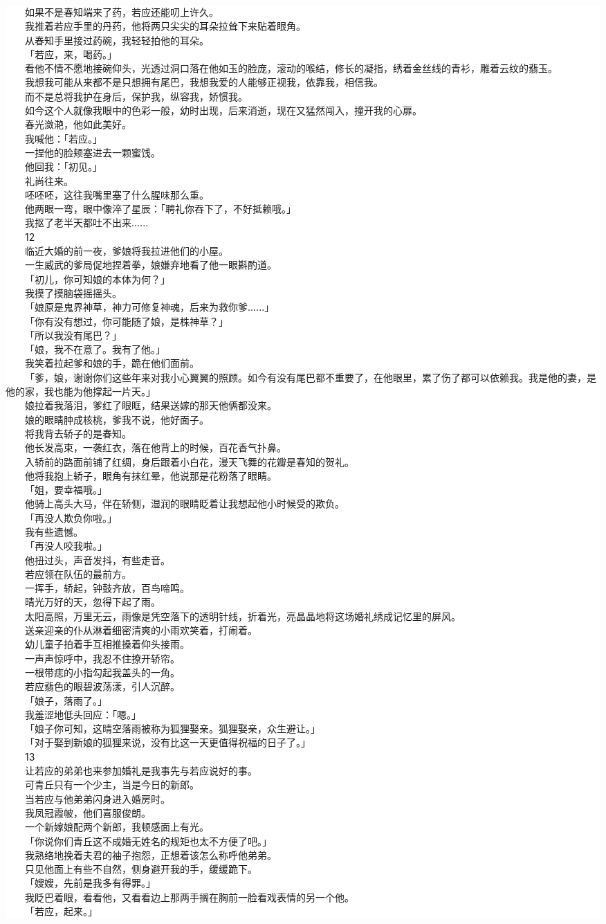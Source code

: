 &emsp;&emsp;如果不是春知端来了药，若应还能叨上许久。  
&emsp;&emsp;我推着若应手里的丹药，他将两只尖尖的耳朵拉耸下来贴着眼角。  
&emsp;&emsp;从春知手里接过药碗，我轻轻拍他的耳朵。  
&emsp;&emsp;「若应，来，喝药。」  
&emsp;&emsp;看他不情不愿地接碗仰头，光透过洞口落在他如玉的脸庞，滚动的喉结，修长的凝指，绣着金丝线的青衫，雕着云纹的翡玉。  
&emsp;&emsp;我想我可能从来都不是只想拥有尾巴，我想我爱的人能够正视我，依靠我，相信我。  
&emsp;&emsp;而不是总将我护在身后，保护我，纵容我，娇惯我。  
&emsp;&emsp;如今这个人就像我眼中的色彩一般，幼时出现，后来消逝，现在又猛然闯入，撞开我的心扉。  
&emsp;&emsp;春光潋滟，他如此美好。  
&emsp;&emsp;我喊他：「若应。」  
&emsp;&emsp;一捏他的脸颊塞进去一颗蜜饯。  
&emsp;&emsp;他回我：「初见。」  
&emsp;&emsp;礼尚往来。  
&emsp;&emsp;呸呸呸，这往我嘴里塞了什么腥味那么重。  
&emsp;&emsp;他两眼一弯，眼中像淬了星辰：「聘礼你吞下了，不好抵赖哦。」  
&emsp;&emsp;我抠了老半天都吐不出来......  
&emsp;&emsp;12  
&emsp;&emsp;临近大婚的前一夜，爹娘将我拉进他们的小屋。  
&emsp;&emsp;一生威武的爹局促地捏着拳，娘嫌弃地看了他一眼斟酌道。  
&emsp;&emsp;「初儿，你可知娘的本体为何？」  
&emsp;&emsp;我摸了摸脑袋摇摇头。  
&emsp;&emsp;「娘原是鬼界神草，神力可修复神魂，后来为救你爹......」  
&emsp;&emsp;「你有没有想过，你可能随了娘，是株神草？」  
&emsp;&emsp;「所以我没有尾巴？」  
&emsp;&emsp;「娘，我不在意了。我有了他。」  
&emsp;&emsp;我笑着拉起爹和娘的手，跪在他们面前。  
&emsp;&emsp;「爹，娘，谢谢你们这些年来对我小心翼翼的照顾。如今有没有尾巴都不重要了，在他眼里，累了伤了都可以依赖我。我是他的妻，是他的家，我也能为他撑起一片天。」  
&emsp;&emsp;娘拉着我落泪，爹红了眼眶，结果送嫁的那天他俩都没来。  
&emsp;&emsp;娘的眼睛肿成核桃，爹我不说，他好面子。  
&emsp;&emsp;将我背去轿子的是春知。  
&emsp;&emsp;他长发高束，一袭红衣，落在他背上的时候，百花香气扑鼻。  
&emsp;&emsp;入轿前的路面前铺了红绸，身后跟着小白花，漫天飞舞的花瓣是春知的贺礼。  
&emsp;&emsp;他将我抱上轿子，眼角有抹红晕，他说那是花粉落了眼睛。  
&emsp;&emsp;「姐，要幸福哦。」  
&emsp;&emsp;他骑上高头大马，伴在轿侧，湿润的眼睛眨着让我想起他小时候受的欺负。  
&emsp;&emsp;「再没人欺负你啦。」  
&emsp;&emsp;我有些遗憾。  
&emsp;&emsp;「再没人咬我啦。」  
&emsp;&emsp;他扭过头，声音发抖，有些走音。  
&emsp;&emsp;若应领在队伍的最前方。  
&emsp;&emsp;一挥手，轿起，钟鼓齐放，百鸟啼鸣。  
&emsp;&emsp;晴光万好的天，忽得下起了雨。  
&emsp;&emsp;太阳高照，万里无云，雨像是凭空落下的透明针线，折着光，亮晶晶地将这场婚礼绣成记忆里的屏风。  
&emsp;&emsp;送亲迎亲的仆从淋着细密清爽的小雨欢笑着，打闹着。  
&emsp;&emsp;幼儿童子拍着手互相推搡着仰头接雨。  
&emsp;&emsp;一声声惊呼中，我忍不住撩开轿帘。  
&emsp;&emsp;一根带痣的小指勾起我盖头的一角。  
&emsp;&emsp;若应翡色的眼碧波荡漾，引人沉醉。  
&emsp;&emsp;「娘子，落雨了。」  
&emsp;&emsp;我羞涩地低头回应：「嗯。」  
&emsp;&emsp;「娘子你可知，这晴空落雨被称为狐狸娶亲。狐狸娶亲，众生避让。」  
&emsp;&emsp;「对于娶到新娘的狐狸来说，没有比这一天更值得祝福的日子了。」  
&emsp;&emsp;13  
&emsp;&emsp;让若应的弟弟也来参加婚礼是我事先与若应说好的事。  
&emsp;&emsp;可青丘只有一个少主，当是今日的新郎。  
&emsp;&emsp;当若应与他弟弟闪身进入婚房时。  
&emsp;&emsp;我凤冠霞帔，他们喜服俊朗。  
&emsp;&emsp;一个新嫁娘配两个新郎，我顿感面上有光。  
&emsp;&emsp;「你说你们青丘这不成婚无姓名的规矩也太不方便了吧。」  
&emsp;&emsp;我熟络地挽着夫君的袖子抱怨，正想着该怎么称呼他弟弟。  
&emsp;&emsp;只见他面上有些不自然，侧身避开我的手，缓缓跪下。  
&emsp;&emsp;「嫂嫂，先前是我多有得罪。」  
&emsp;&emsp;我眨巴着眼，看看他，又看看边上那两手搁在胸前一脸看戏表情的另一个他。  
&emsp;&emsp;「若应，起来。」  